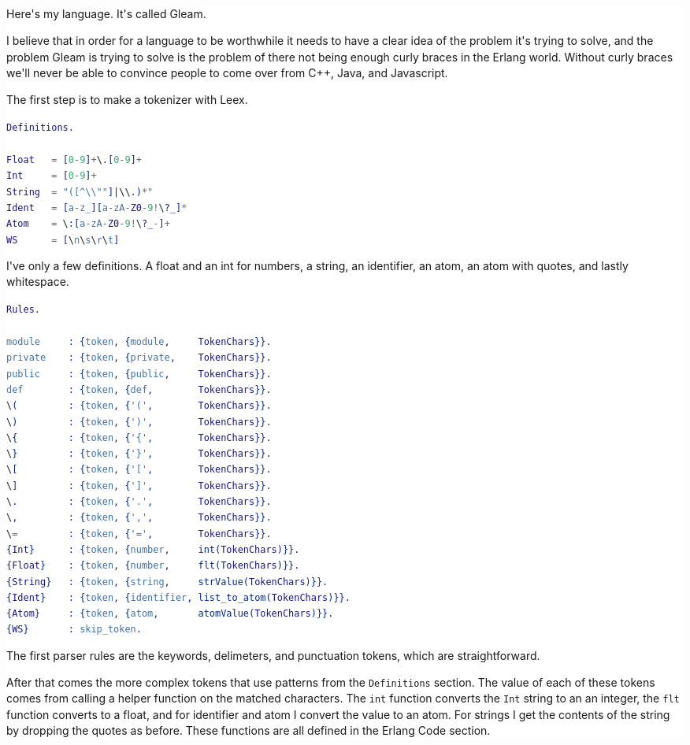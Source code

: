 Here's my language. It's called Gleam.

I believe that in order for a language to be worthwhile it needs to have a
clear idea of the problem it's trying to solve, and the problem Gleam is
trying to solve is the problem of there not being enough curly braces in the
Erlang world. Without curly braces we'll never be able to convince people to
come over from C++, Java, and Javascript.

The first step is to make a tokenizer with Leex.

```erlang
Definitions.

Float   = [0-9]+\.[0-9]+
Int     = [0-9]+
String  = "([^\\""]|\\.)*"
Ident   = [a-z_][a-zA-Z0-9!\?_]*
Atom    = \:[a-zA-Z0-9!\?_-]+
WS      = [\n\s\r\t]
```

I've only a few definitions. A float and an int for numbers, a string, an
identifier, an atom, an atom with quotes, and lastly whitespace.

```erlang
Rules.

module     : {token, {module,     TokenChars}}.
private    : {token, {private,    TokenChars}}.
public     : {token, {public,     TokenChars}}.
def        : {token, {def,        TokenChars}}.
\(         : {token, {'(',        TokenChars}}.
\)         : {token, {')',        TokenChars}}.
\{         : {token, {'{',        TokenChars}}.
\}         : {token, {'}',        TokenChars}}.
\[         : {token, {'[',        TokenChars}}.
\]         : {token, {']',        TokenChars}}.
\.         : {token, {'.',        TokenChars}}.
\,         : {token, {',',        TokenChars}}.
\=         : {token, {'=',        TokenChars}}.
{Int}      : {token, {number,     int(TokenChars)}}.
{Float}    : {token, {number,     flt(TokenChars)}}.
{String}   : {token, {string,     strValue(TokenChars)}}.
{Ident}    : {token, {identifier, list_to_atom(TokenChars)}}.
{Atom}     : {token, {atom,       atomValue(TokenChars)}}.
{WS}       : skip_token.
```

The first parser rules are the keywords, delimeters, and punctuation tokens,
which are straightforward.

After that comes the more complex tokens that use patterns from the
`Definitions` section. The value of each of these tokens comes from calling a
helper function on the matched characters. The `int` function converts the
`Int` string to an an integer, the `flt` function converts to a float, and for
identifier and atom I convert the value to an atom. For strings I get the
contents of the string by dropping the quotes as before. These functions are
all defined in the Erlang Code section.
